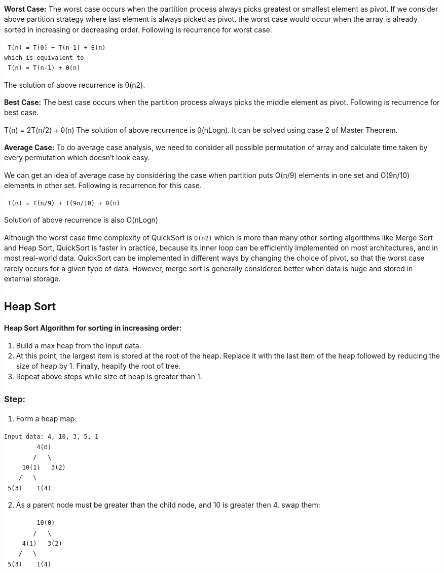 **Worst Case:** The worst case occurs when the partition process always picks greatest or smallest element as pivot. If we consider above partition strategy where last element is always picked as pivot, the worst case would occur when the array is already sorted in increasing or decreasing order. Following is recurrence for worst case.

```
 T(n) = T(0) + T(n-1) + θ(n)
which is equivalent to  
 T(n) = T(n-1) + θ(n)
 ```
The solution of above recurrence is θ(n2).

**Best Case:** The best case occurs when the partition process always picks the middle element as pivot. Following is recurrence for best case.

 T(n) = 2T(n/2) + θ(n)
The solution of above recurrence is θ(nLogn). It can be solved using case 2 of Master Theorem.

**Average Case:**
To do average case analysis, we need to consider all possible permutation of array and calculate time taken by every permutation which doesn’t look easy.

We can get an idea of average case by considering the case when partition puts O(n/9) elements in one set and O(9n/10) elements in other set. Following is recurrence for this case.

``` T(n) = T(n/9) + T(9n/10) + θ(n)```

Solution of above recurrence is also O(nLogn)

Although the worst case time complexity of QuickSort is `O(n2)` which is more than many other sorting algorithms like Merge Sort and Heap Sort, QuickSort is faster in practice, because its inner loop can be efficiently implemented on most architectures, and in most real-world data. QuickSort can be implemented in different ways by changing the choice of pivot, so that the worst case rarely occurs for a given type of data. However, merge sort is generally considered better when data is huge and stored in external storage.

## Heap Sort

**Heap Sort Algorithm for sorting in increasing order:**
1. Build a max heap from the input data.
2. At this point, the largest item is stored at the root of the heap. Replace it with the last item of the heap followed by reducing the size of heap by 1. Finally, heapify the root of tree.
3. Repeat above steps while size of heap is greater than 1.

### Step:

1. Form a heap map:
```
Input data: 4, 10, 3, 5, 1
         4(0)
        /   \
     10(1)   3(2)
    /   \
 5(3)    1(4)
```

2. As a parent node must be greater than the child node, and 10 is greater then 4. swap them:
```
         10(0)
        /   \
     4(1)   3(2)
    /   \
 5(3)    1(4)
